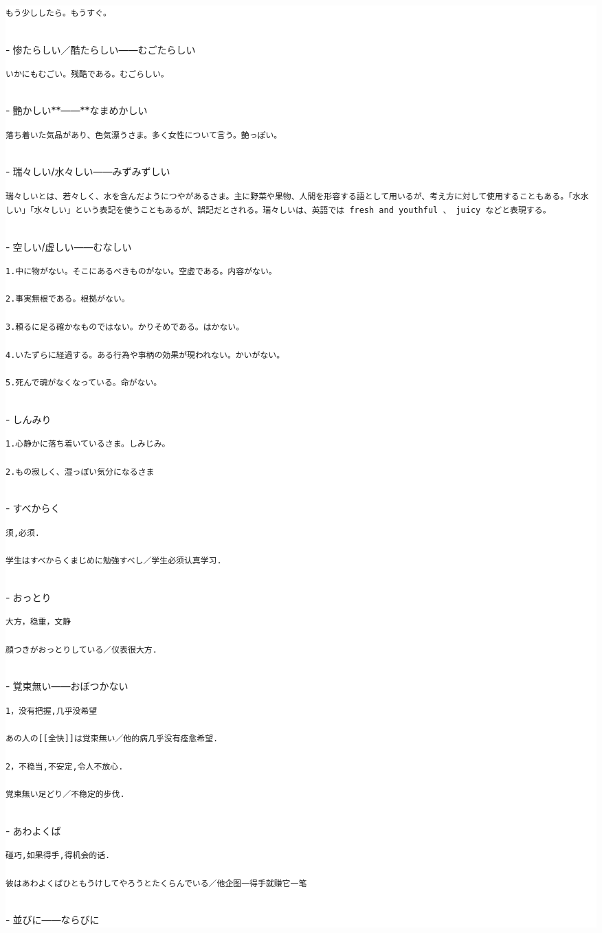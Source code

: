     もう少ししたら。もうすぐ。
<br>
- 惨たらしい／酷たらしい——むごたらしい
    
    いかにもむごい。残酷である。むごらしい。
<br>
- 艶かしい**——**なまめかしい
    
    落ち着いた気品があり、色気漂うさま。多く女性について言う。艶っぽい。
<br>
- 瑞々しい/水々しい——みずみずしい
    
    瑞々しいとは、若々しく、水を含んだようにつやがあるさま。主に野菜や果物、人間を形容する語として用いるが、考え方に対して使用することもある。「水水しい」「水々しい」という表記を使うこともあるが、誤記だとされる。瑞々しいは、英語では fresh and youthful 、 juicy などと表現する。
<br>
- 空しい/虚しい——むなしい
    
    1.中に物がない。そこにあるべきものがない。空虚である。内容がない。
    
    2.事実無根である。根拠がない。
    
    3.頼るに足る確かなものではない。かりそめである。はかない。
    
    4.いたずらに経過する。ある行為や事柄の効果が現われない。かいがない。
    
    5.死んで魂がなくなっている。命がない。
<br>
- しんみり
    
    1.心静かに落ち着いているさま。しみじみ。
    
    2.もの寂しく、湿っぽい気分になるさま
<br>
- すべからく
    
    须,必须.
    
    学生はすべからくまじめに勉強すべし／学生必须认真学习.
<br>
- おっとり
    
    大方，稳重，文静
    
    顔つきがおっとりしている／仪表很大方.
<br>
- 覚束無い——おぼつかない
    
    1，没有把握,几乎没希望
    
    あの人の[[全快]]は覚束無い／他的病几乎没有痊愈希望.
    
    2，不稳当,不安定,令人不放心.
    
    覚束無い足どり／不稳定的步伐.
<br>
- あわよくば
    
    碰巧,如果得手,得机会的话.
    
    彼はあわよくばひともうけしてやろうとたくらんでいる／他企图一得手就赚它一笔
<br>
- 並びに——ならびに
    